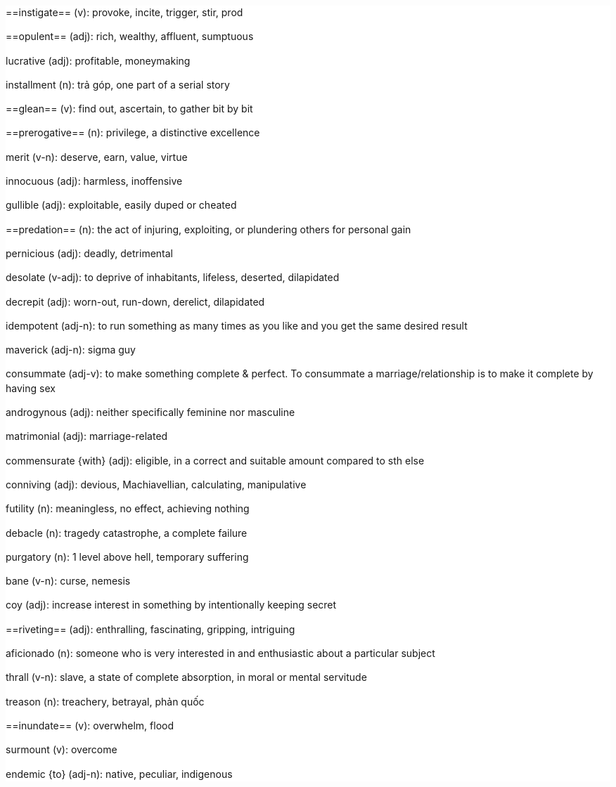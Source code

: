 ==instigate== (v): provoke, incite, trigger, stir, prod

==opulent== (adj): rich, wealthy, affluent, sumptuous

lucrative (adj): profitable, moneymaking

installment (n): trả góp, one part of a serial story

==glean== (v): find out, ascertain, to gather bit by bit

==prerogative== (n): privilege, a distinctive excellence

merit (v-n): deserve, earn, value, virtue

innocuous (adj): harmless, inoffensive

gullible (adj): exploitable, easily duped or cheated

==predation== (n): the act of injuring, exploiting, or plundering others for personal gain 

pernicious (adj): deadly, detrimental

desolate (v-adj): to deprive of inhabitants, lifeless, deserted, dilapidated

decrepit (adj): worn-out, run-down, derelict, dilapidated

idempotent (adj-n): to run something as many times as you like and you get the same desired result

maverick (adj-n): sigma guy

consummate (adj-v): to make something complete & perfect. To consummate a marriage/relationship is to make it complete by having sex

androgynous (adj): neither specifically feminine nor masculine

matrimonial (adj): marriage-related

commensurate {with} (adj): eligible, in a correct and suitable amount compared to sth else

conniving (adj): devious, Machiavellian, calculating, manipulative

futility (n): meaningless, no effect, achieving nothing

debacle (n): tragedy catastrophe, a complete failure

purgatory (n): 1 level above hell, temporary suffering

bane (v-n): curse, nemesis

coy (adj): increase interest in something by intentionally keeping secret

==riveting== (adj): enthralling, fascinating, gripping, intriguing

aficionado (n): someone who is very interested in and enthusiastic about a particular subject

thrall (v-n): slave, a state of complete absorption, in moral or mental servitude

treason (n): treachery, betrayal, phản quốc

==inundate== (v): overwhelm, flood

surmount (v): overcome

endemic {to} (adj-n): native, peculiar, indigenous
